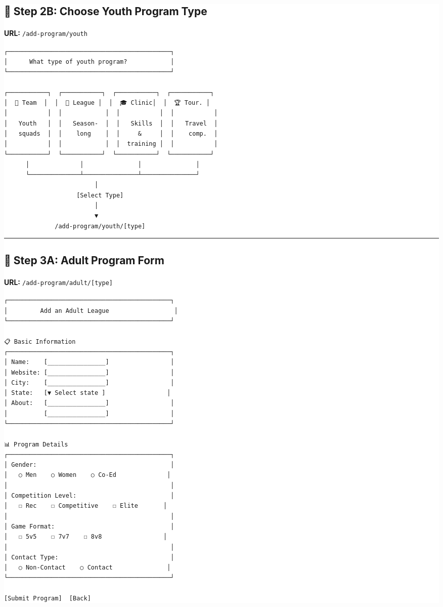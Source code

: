 ## 📍 Step 2B: Choose Youth Program Type

**URL:** `/add-program/youth`

```
┌─────────────────────────────────────────────┐
│      What type of youth program?            │
└─────────────────────────────────────────────┘

┌───────────┐  ┌───────────┐  ┌───────────┐  ┌───────────┐
│  👥 Team  │  │  🚩 League │  │  🎓 Clinic│  │  🏆 Tour. │
│           │  │            │  │           │  │           │
│   Youth   │  │   Season-  │  │   Skills  │  │   Travel  │
│   squads  │  │    long    │  │     &     │  │    comp.  │
│           │  │            │  │  training │  │           │
└───────────┘  └───────────┘  └───────────┘  └───────────┘
      │              │               │               │
      └──────────────┴───────────────┴───────────────┘
                         │
                    [Select Type]
                         │
                         ▼
              /add-program/youth/[type]
```

---

## 📍 Step 3A: Adult Program Form

**URL:** `/add-program/adult/[type]`

```
┌─────────────────────────────────────────────┐
│         Add an Adult League                  │
└─────────────────────────────────────────────┘

📋 Basic Information
┌─────────────────────────────────────────────┐
│ Name:    [________________]                 │
│ Website: [________________]                 │
│ City:    [________________]                 │
│ State:   [▼ Select state ]                 │
│ About:   [________________]                 │
│          [________________]                 │
└─────────────────────────────────────────────┘

📊 Program Details
┌─────────────────────────────────────────────┐
│ Gender:                                     │
│   ○ Men    ○ Women    ○ Co-Ed              │
│                                             │
│ Competition Level:                          │
│   ☐ Rec    ☐ Competitive    ☐ Elite       │
│                                             │
│ Game Format:                                │
│   ☐ 5v5    ☐ 7v7    ☐ 8v8                 │
│                                             │
│ Contact Type:                               │
│   ○ Non-Contact    ○ Contact               │
└─────────────────────────────────────────────┘

[Submit Program]  [Back]
```
